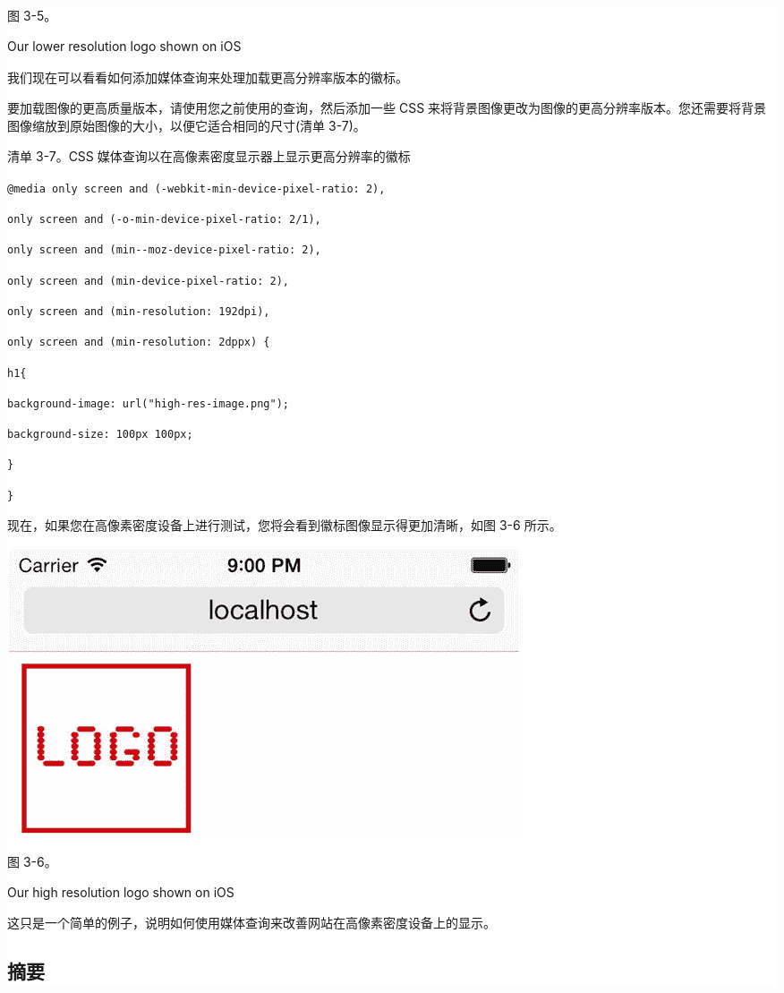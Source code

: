 图 3-5。

Our lower resolution logo shown on iOS

我们现在可以看看如何添加媒体查询来处理加载更高分辨率版本的徽标。

要加载图像的更高质量版本，请使用您之前使用的查询，然后添加一些 CSS 来将背景图像更改为图像的更高分辨率版本。您还需要将背景图像缩放到原始图像的大小，以便它适合相同的尺寸(清单 3-7)。

清单 3-7。CSS 媒体查询以在高像素密度显示器上显示更高分辨率的徽标

`@media only screen and (-webkit-min-device-pixel-ratio: 2),`

`only screen and (-o-min-device-pixel-ratio: 2/1),`

`only screen and (min--moz-device-pixel-ratio: 2),`

`only screen and (min-device-pixel-ratio: 2),`

`only screen and (min-resolution: 192dpi),`

`only screen and (min-resolution: 2dppx) {`

`h1{`

`background-image: url("high-res-image.png");`

`background-size: 100px 100px;`

`}`

`}`

现在，如果您在高像素密度设备上进行测试，您将会看到徽标图像显示得更加清晰，如图 3-6 所示。

![A978-1-4302-6695-2_3_Fig6_HTML.jpg](img/A978-1-4302-6695-2_3_Fig6_HTML.jpg)

图 3-6。

Our high resolution logo shown on iOS

这只是一个简单的例子，说明如何使用媒体查询来改善网站在高像素密度设备上的显示。

## 摘要
